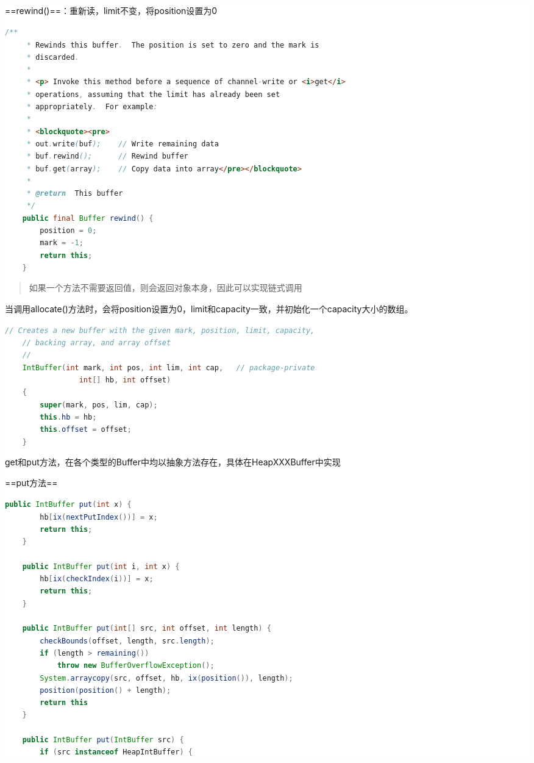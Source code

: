 ==rewind()==：重新读，limit不变，将position设置为0

```java
/**
     * Rewinds this buffer.  The position is set to zero and the mark is
     * discarded.
     *
     * <p> Invoke this method before a sequence of channel-write or <i>get</i>
     * operations, assuming that the limit has already been set
     * appropriately.  For example:
     *
     * <blockquote><pre>
     * out.write(buf);    // Write remaining data
     * buf.rewind();      // Rewind buffer
     * buf.get(array);    // Copy data into array</pre></blockquote>
     *
     * @return  This buffer
     */
    public final Buffer rewind() {
        position = 0;
        mark = -1;
        return this;
    }
```

> 如果一个方法不需要返回值，则会返回对象本身，因此可以实现链式调用

当调用allocate()方法时，会将position设置为0，limit和capacity一致，并初始化一个capacity大小的数组。

```java
// Creates a new buffer with the given mark, position, limit, capacity,
    // backing array, and array offset
    //
    IntBuffer(int mark, int pos, int lim, int cap,   // package-private
                 int[] hb, int offset)
    {
        super(mark, pos, lim, cap);
        this.hb = hb;
        this.offset = offset;
    }
```

get和put方法，在各个类型的Buffer中均以抽象方法存在，具体在HeapXXXBuffer中实现

==put方法==

```java
public IntBuffer put(int x) {
        hb[ix(nextPutIndex())] = x;
        return this;
    }

    public IntBuffer put(int i, int x) {
        hb[ix(checkIndex(i))] = x;
        return this;
    }

    public IntBuffer put(int[] src, int offset, int length) {
        checkBounds(offset, length, src.length);
        if (length > remaining())
            throw new BufferOverflowException();
        System.arraycopy(src, offset, hb, ix(position()), length);
        position(position() + length);
        return this
    }

    public IntBuffer put(IntBuffer src) {
        if (src instanceof HeapIntBuffer) {
```